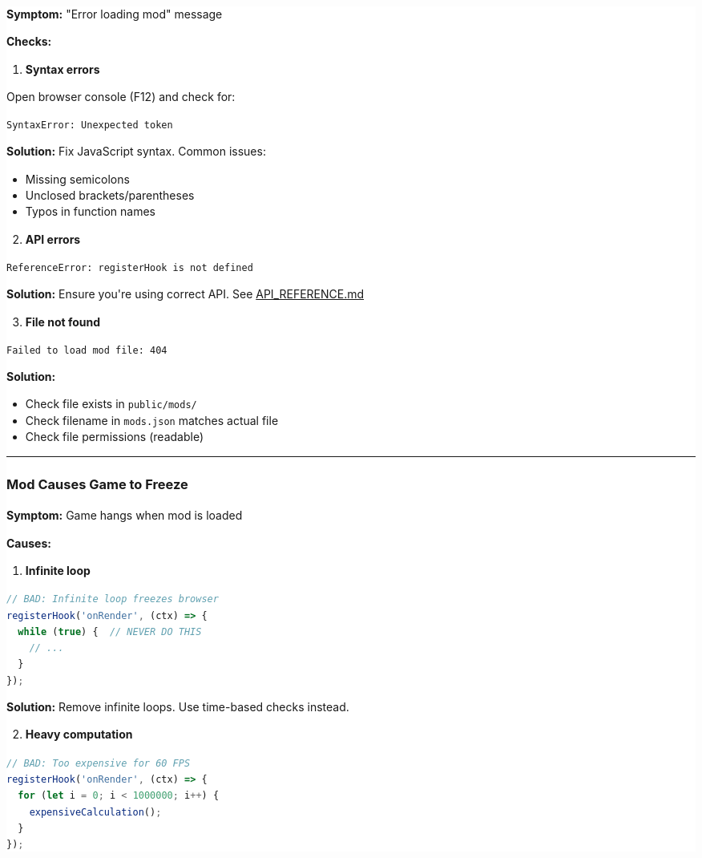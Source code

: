 **Symptom:** "Error loading mod" message

**Checks:**

1. **Syntax errors**

Open browser console (F12) and check for:
```
SyntaxError: Unexpected token
```

**Solution:** Fix JavaScript syntax. Common issues:
- Missing semicolons
- Unclosed brackets/parentheses
- Typos in function names

2. **API errors**

```
ReferenceError: registerHook is not defined
```

**Solution:** Ensure you're using correct API. See [API_REFERENCE.md](API_REFERENCE.md)

3. **File not found**

```
Failed to load mod file: 404
```

**Solution:**
- Check file exists in `public/mods/`
- Check filename in `mods.json` matches actual file
- Check file permissions (readable)

---

### Mod Causes Game to Freeze

**Symptom:** Game hangs when mod is loaded

**Causes:**

1. **Infinite loop**

```javascript
// BAD: Infinite loop freezes browser
registerHook('onRender', (ctx) => {
  while (true) {  // NEVER DO THIS
    // ...
  }
});
```

**Solution:** Remove infinite loops. Use time-based checks instead.

2. **Heavy computation**

```javascript
// BAD: Too expensive for 60 FPS
registerHook('onRender', (ctx) => {
  for (let i = 0; i < 1000000; i++) {
    expensiveCalculation();
  }
});
```
